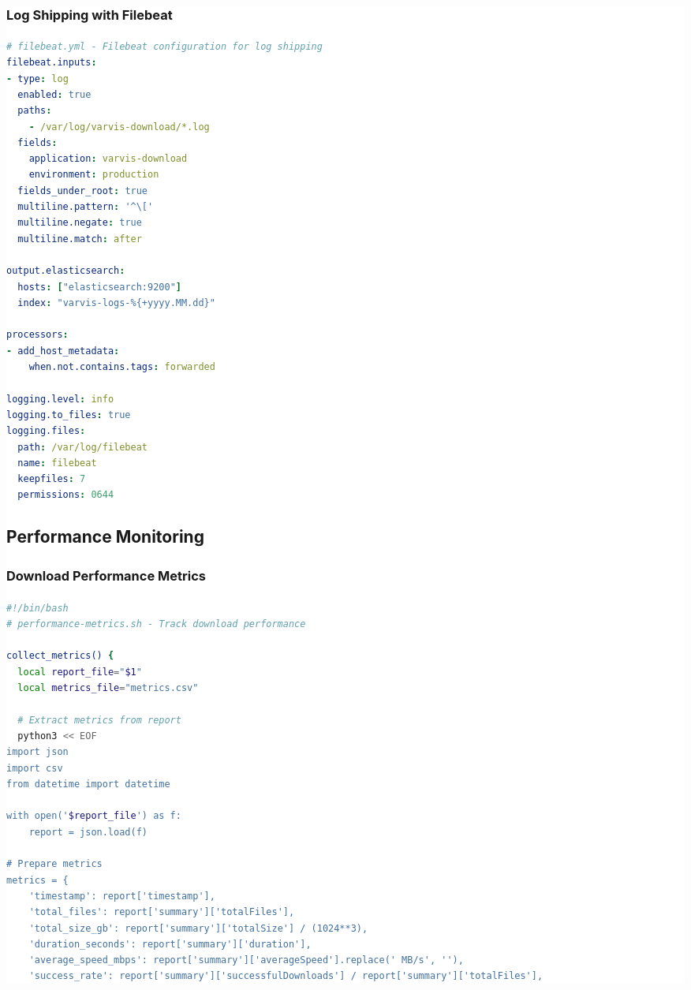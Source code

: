 ### Log Shipping with Filebeat

```yaml
# filebeat.yml - Filebeat configuration for log shipping
filebeat.inputs:
- type: log
  enabled: true
  paths:
    - /var/log/varvis-download/*.log
  fields:
    application: varvis-download
    environment: production
  fields_under_root: true
  multiline.pattern: '^\['
  multiline.negate: true
  multiline.match: after

output.elasticsearch:
  hosts: ["elasticsearch:9200"]
  index: "varvis-logs-%{+yyyy.MM.dd}"

processors:
- add_host_metadata:
    when.not.contains.tags: forwarded

logging.level: info
logging.to_files: true
logging.files:
  path: /var/log/filebeat
  name: filebeat
  keepfiles: 7
  permissions: 0644
```

## Performance Monitoring

### Download Performance Metrics

```bash
#!/bin/bash
# performance-metrics.sh - Track download performance

collect_metrics() {
  local report_file="$1"
  local metrics_file="metrics.csv"
  
  # Extract metrics from report
  python3 << EOF
import json
import csv
from datetime import datetime

with open('$report_file') as f:
    report = json.load(f)

# Prepare metrics
metrics = {
    'timestamp': report['timestamp'],
    'total_files': report['summary']['totalFiles'],
    'total_size_gb': report['summary']['totalSize'] / (1024**3),
    'duration_seconds': report['summary']['duration'],
    'average_speed_mbps': report['summary']['averageSpeed'].replace(' MB/s', ''),
    'success_rate': report['summary']['successfulDownloads'] / report['summary']['totalFiles'],
```